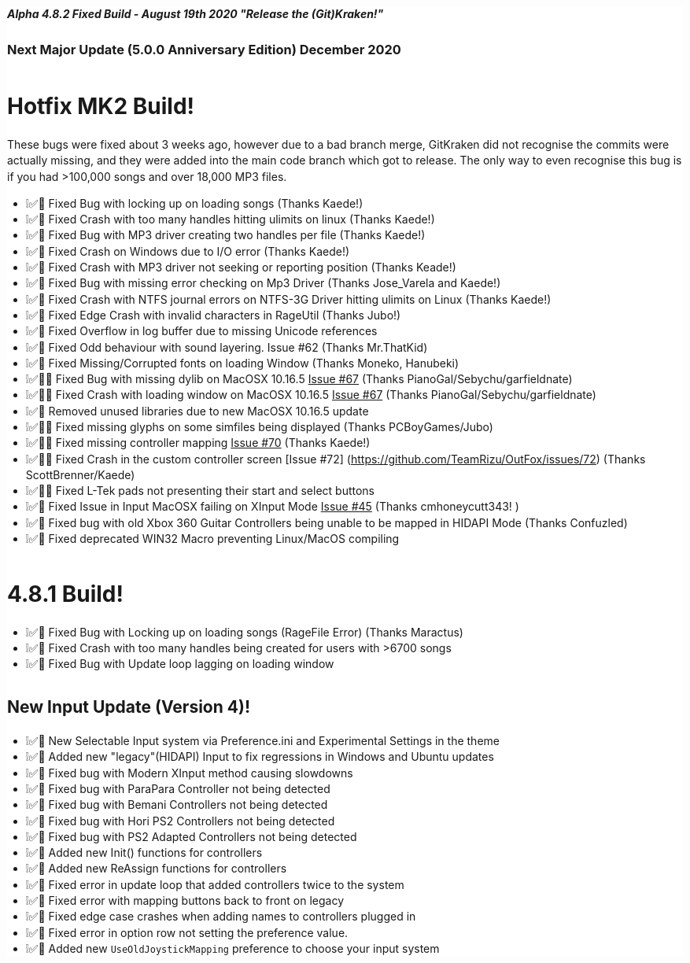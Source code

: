 ##### Alpha 4.8.2 Fixed Build - August 19th 2020 "Release the (Git)Kraken!"
### Next Major Update (5.0.0 Anniversary Edition) December 2020

# Hotfix MK2 Build!
These bugs were fixed about 3 weeks ago, however due to a bad branch merge, GitKraken did not recognise the commits were actually missing, and they were added into the main code branch which got to release. The only way to even recognise this bug is if you had >100,000 songs and over 18,000 MP3 files. 

- ❕✅🐲 Fixed Bug with locking up on loading songs (Thanks Kaede!)
- ❕✅🐲 Fixed Crash with too many handles hitting ulimits on linux (Thanks Kaede!)
- ❕✅🐲 Fixed Bug with MP3 driver creating two handles per file (Thanks Kaede!)
- ❕✅🐲 Fixed Crash on Windows due to I/O error (Thanks Kaede!) 
- ❕✅🐲 Fixed Crash with MP3 driver not seeking or reporting position (Thanks Keade!)
- ❕✅🐲 Fixed Bug with missing error checking on Mp3 Driver (Thanks Jose_Varela and Kaede!)
- ❕✅🐲 Fixed Crash with NTFS journal errors on NTFS-3G Driver hitting ulimits on Linux (Thanks Kaede!)
- ❕✅🐲 Fixed Edge Crash with invalid characters in RageUtil (Thanks Jubo!)
- ❕✅🐲 Fixed Overflow in log buffer due to missing Unicode references 
- ❕✅🐲 Fixed Odd behaviour with sound layering. Issue #62 (Thanks Mr.ThatKid)
- ❕✅🐲 Fixed Missing/Corrupted fonts on loading Window (Thanks Moneko, Hanubeki)
- ❕✅🐲📝 Fixed Bug with missing dylib on MacOSX 10.16.5 [Issue #67](https://github.com/TeamRizu/OutFox/issues/67) (Thanks PianoGal/Sebychu/garfieldnate)
- ❕✅🐲📝 Fixed Crash with loading window on MacOSX 10.16.5 [Issue #67](https://github.com/TeamRizu/OutFox/issues/67) (Thanks PianoGal/Sebychu/garfieldnate)
- ❕✅🐲 Removed unused libraries due to new MacOSX 10.16.5 update
- ❕✅🐲📝 Fixed missing glyphs on some simfiles being displayed (Thanks PCBoyGames/Jubo)
- ❕✅🐲📝 Fixed missing controller mapping [Issue #70](https://github.com/TeamRizu/OutFox/issues/70) (Thanks Kaede!)
- ❕✅🐲📝 Fixed Crash in the custom controller screen [Issue #72] (https://github.com/TeamRizu/OutFox/issues/72) (Thanks ScottBrenner/Kaede)
- ❕✅🐲📝 Fixed L-Tek pads not presenting their start and select buttons
- ❕✅🐲 Fixed Issue in Input MacOSX failing on XInput Mode [Issue #45](https://github.com/TeamRizu/OutFox/issues/45) (Thanks cmhoneycutt343! )
- ❕✅🐲 Fixed bug with old Xbox 360 Guitar Controllers being unable to be mapped in HIDAPI Mode (Thanks Confuzled)
- ❕✅🐲 Fixed deprecated WIN32 Macro preventing Linux/MacOS compiling

# 4.8.1 Build!
- ❕✅🐲 Fixed Bug with Locking up on loading songs (RageFile Error) (Thanks Maractus)
- ❕✅🐲 Fixed Crash with too many handles being created for users with >6700 songs
- ❕✅🐲 Fixed Bug with Update loop lagging on loading window

## New Input Update (Version 4)!
- ❕✅🐲 New Selectable Input system via Preference.ini and Experimental Settings in the theme
- ❕✅🐲 Added new "legacy"(HIDAPI) Input to fix regressions in Windows and Ubuntu updates
- ❕✅🐲 Fixed bug with Modern XInput method causing slowdowns
- ❕✅🐲 Fixed bug with ParaPara Controller not being detected
- ❕✅🐲 Fixed bug with Bemani Controllers not being detected
- ❕✅🐲 Fixed bug with Hori PS2 Controllers not being detected
- ❕✅🐲 Fixed bug with PS2 Adapted Controllers not being detected
- ❕✅🐲 Added new Init() functions for controllers
- ❕✅🐲 Added new ReAssign functions for controllers
- ❕✅🐲 Fixed error in update loop that added controllers twice to the system
- ❕✅🐲 Fixed error with mapping buttons back to front on legacy
- ❕✅🐲 Fixed edge case crashes when adding names to controllers plugged in
- ❕✅🐲 Fixed error in option row not setting the preference value.
- ❕✅🐲 Added new ``UseOldJoystickMapping`` preference to choose your input system